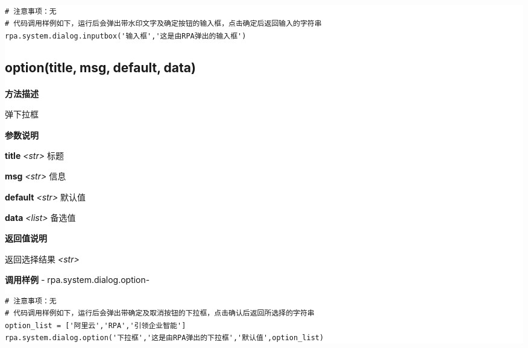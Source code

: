     # 注意事项：无
    # 代码调用样例如下，运行后会弹出带水印文字及确定按钮的输入框，点击确定后返回输入的字符串
    rpa.system.dialog.inputbox('输入框','这是由RPA弹出的输入框')









option(title, msg, default, data) 
---------------------------------------------------

**方法描述** 

弹下拉框

**参数说明** 

**title** *\<str\>* 标题

**msg** *\<str\>* 信息

**default** *\<str\>* 默认值

**data** *\<list\>* 备选值

**返回值说明** 

返回选择结果 *\<str\>* 

**调用样例** - rpa.system.dialog.option-

    # 注意事项：无
    # 代码调用样例如下，运行后会弹出带确定及取消按钮的下拉框，点击确认后返回所选择的字符串
    option_list = ['阿里云','RPA','引领企业智能']
    rpa.system.dialog.option('下拉框','这是由RPA弹出的下拉框','默认值',option_list)






